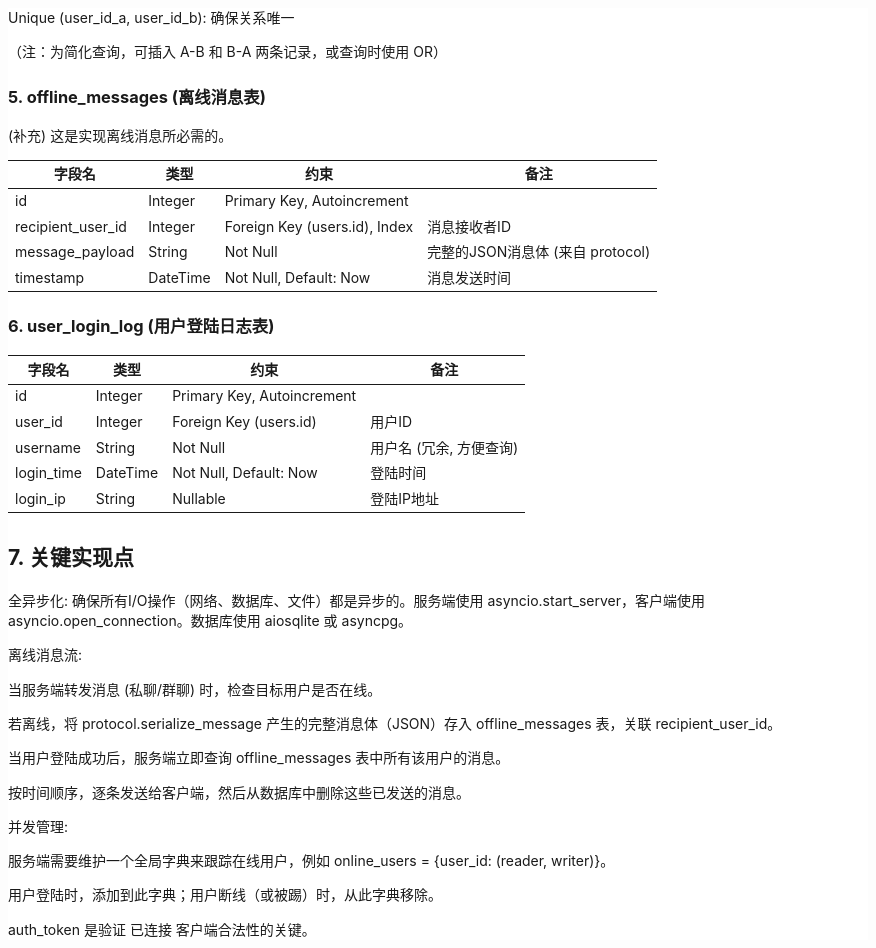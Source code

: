 Unique (user_id_a, user_id_b): 确保关系唯一

（注：为简化查询，可插入 A-B 和 B-A 两条记录，或查询时使用 OR）

### 5. offline_messages (离线消息表)

(补充) 这是实现离线消息所必需的。

| 字段名 | 类型 | 约束 | 备注 |
|--------|------|------|------|
| id | Integer | Primary Key, Autoincrement |  |
| recipient_user_id | Integer | Foreign Key (users.id), Index | 消息接收者ID |
| message_payload | String | Not Null | 完整的JSON消息体 (来自 protocol) |
| timestamp | DateTime | Not Null, Default: Now | 消息发送时间 |

### 6. user_login_log (用户登陆日志表)

| 字段名 | 类型 | 约束 | 备注 |
|--------|------|------|------|
| id | Integer | Primary Key, Autoincrement |  |
| user_id | Integer | Foreign Key (users.id) | 用户ID |
| username | String | Not Null | 用户名 (冗余, 方便查询) |
| login_time | DateTime | Not Null, Default: Now | 登陆时间 |
| login_ip | String | Nullable | 登陆IP地址 |

## 7. 关键实现点

全异步化: 确保所有I/O操作（网络、数据库、文件）都是异步的。服务端使用 asyncio.start_server，客户端使用 asyncio.open_connection。数据库使用 aiosqlite 或 asyncpg。

离线消息流:

当服务端转发消息 (私聊/群聊) 时，检查目标用户是否在线。

若离线，将 protocol.serialize_message 产生的完整消息体（JSON）存入 offline_messages 表，关联 recipient_user_id。

当用户登陆成功后，服务端立即查询 offline_messages 表中所有该用户的消息。

按时间顺序，逐条发送给客户端，然后从数据库中删除这些已发送的消息。

并发管理:

服务端需要维护一个全局字典来跟踪在线用户，例如 online_users = {user_id: (reader, writer)}。

用户登陆时，添加到此字典；用户断线（或被踢）时，从此字典移除。

auth_token 是验证 已连接 客户端合法性的关键。